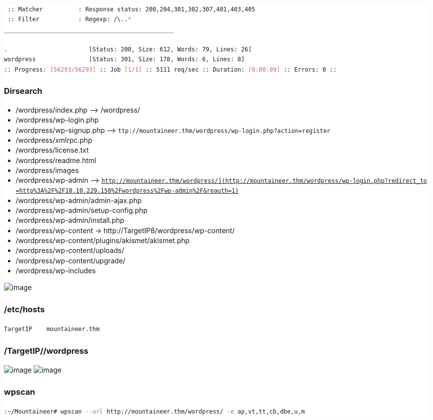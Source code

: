 ```bash
 :: Matcher          : Response status: 200,204,301,302,307,401,403,405
 :: Filter           : Regexp: /\..*
________________________________________________

.                       [Status: 200, Size: 612, Words: 79, Lines: 26]
wordpress               [Status: 301, Size: 178, Words: 6, Lines: 8]
:: Progress: [56293/56293] :: Job [1/1] :: 5111 req/sec :: Duration: [0:00:09] :: Errors: 0 ::
```

<h3>Dirsearch</h3>
<p>

- /wordpress/index.php --> /wordpress/<br>
- /wordpress/wp-login.php<br>
- /wordpress/wp-signup.php --> <code>ttp://mountaineer.thm/wordpress/wp-login.php?action=register</code><br>
- /wordpress/xmlrpc.php<br>
- /wordpress/license.txt<br>
- /wordpress/readme.html<br>
- /wordpress/images<br>
- /wordpress/wp-admin --> <code>http://mountaineer.thm/wordpress/](http://mountaineer.thm/wordpress/wp-login.php?redirect_to=http%3A%2F%2F10.10.229.158%2Fwordpress%2Fwp-admin%2F&reauth=1)</code><br>
- /wordpress/wp-admin/admin-ajax.php<br>
- /wordpress/wp-admin/setup-config.php<br>
- /wordpress/wp-admin/install.php<br>
- /wordpress/wp-content  ->  http://TargetIP8/wordpress/wp-content/<br>
- /wordpress/wp-content/plugins/akismet/akismet.php<br>
- /wordpress/wp-content/uploads/<br>
- /wordpress/wp-content/upgrade/<br>
- /wordpress/wp-includes</p>


<img width="1007" height="603" alt="image" src="https://github.com/user-attachments/assets/95e485d4-7181-4446-8602-3c4051b7ebec" />

<h3>/etc/hosts</h3>

```bash
TargetIP    mountaineer.thm
```

<h3>/TargetIP//wordpress</h3>

<img width="738" height="768" alt="image" src="https://github.com/user-attachments/assets/589a9fde-3a37-4fc4-9662-a1d3c4f42e52" />

<img width="737" height="853" alt="image" src="https://github.com/user-attachments/assets/4f36ee0b-2fd4-4301-acf6-34baad45bf21" />

<br>

<h3>wpscan</h3>

```bash
:~/Mountaineer# wpscan --url http://mountaineer.thm/wordpress/ -e ap,vt,tt,cb,dbe,u,m

```
